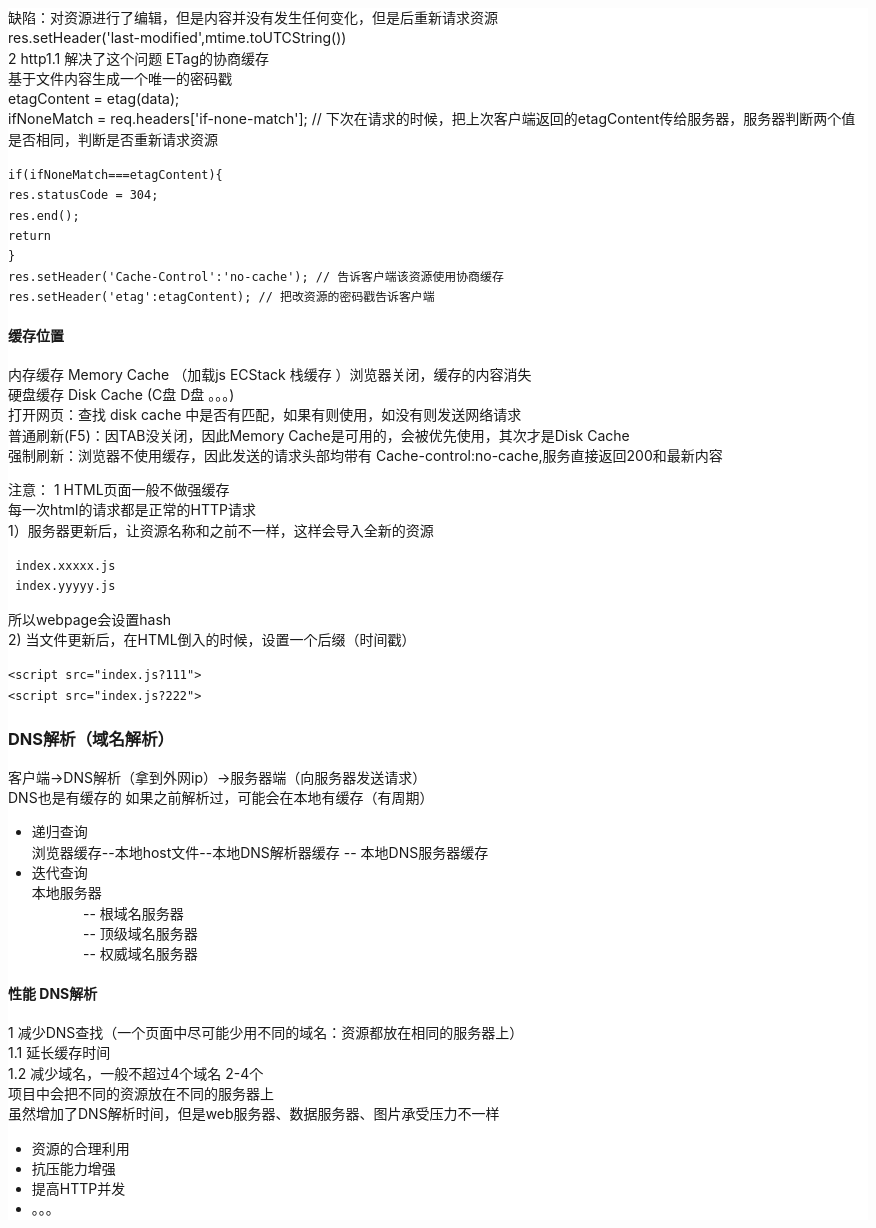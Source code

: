 缺陷：对资源进行了编辑，但是内容并没有发生任何变化，但是后重新请求资源  
 		res.setHeader('last-modified',mtime.toUTCString())  
2 http1.1 解决了这个问题 ETag的协商缓存  
基于文件内容生成一个唯一的密码戳    
etagContent = etag(data);    
ifNoneMatch = req.headers['if-none-match']; // 下次在请求的时候，把上次客户端返回的etagContent传给服务器，服务器判断两个值是否相同，判断是否重新请求资源  
```
if(ifNoneMatch===etagContent){
res.statusCode = 304;
res.end();
return
}
res.setHeader('Cache-Control':'no-cache'); // 告诉客户端该资源使用协商缓存
res.setHeader('etag':etagContent); // 把改资源的密码戳告诉客户端
```
 #### 缓存位置
 内存缓存 Memory Cache （加载js  ECStack  栈缓存 ）浏览器关闭，缓存的内容消失  
 硬盘缓存  Disk Cache  (C盘 D盘 。。。)  
 打开网页：查找 disk cache 中是否有匹配，如果有则使用，如没有则发送网络请求  
 普通刷新(F5)：因TAB没关闭，因此Memory Cache是可用的，会被优先使用，其次才是Disk Cache  
 强制刷新：浏览器不使用缓存，因此发送的请求头部均带有 Cache-control:no-cache,服务直接返回200和最新内容

注意： 
 1 HTML页面一般不做强缓存  
 每一次html的请求都是正常的HTTP请求  
 1）服务器更新后，让资源名称和之前不一样，这样会导入全新的资源  
   ```
    index.xxxxx.js  
    index.yyyyy.js  
   ```
  所以webpage会设置hash  
 2) 当文件更新后，在HTML倒入的时候，设置一个后缀（时间戳）
   ```
   <script src="index.js?111">  
   <script src="index.js?222">
   ```

 ### DNS解析（域名解析）

 客户端->DNS解析（拿到外网ip）->服务器端（向服务器发送请求）  
 DNS也是有缓存的 
 如果之前解析过，可能会在本地有缓存（有周期）  
 - 递归查询  
 浏览器缓存--本地host文件--本地DNS解析器缓存 -- 本地DNS服务器缓存  
 - 迭代查询  
 本地服务器   
 &nbsp; &nbsp; &nbsp;  &nbsp; &nbsp; &nbsp; &nbsp;-- 根域名服务器   
 &nbsp; &nbsp; &nbsp;  &nbsp; &nbsp; &nbsp; &nbsp;-- 顶级域名服务器   
 &nbsp; &nbsp; &nbsp;  &nbsp; &nbsp; &nbsp; &nbsp;-- 权威域名服务器  
#### 性能 DNS解析 

1 减少DNS查找（一个页面中尽可能少用不同的域名：资源都放在相同的服务器上）  
    1.1 延长缓存时间   
    1.2 减少域名，一般不超过4个域名 2-4个    
  项目中会把不同的资源放在不同的服务器上    
  虽然增加了DNS解析时间，但是web服务器、数据服务器、图片承受压力不一样   
  -  资源的合理利用
  -  抗压能力增强
  -  提高HTTP并发
  - 。。。 
